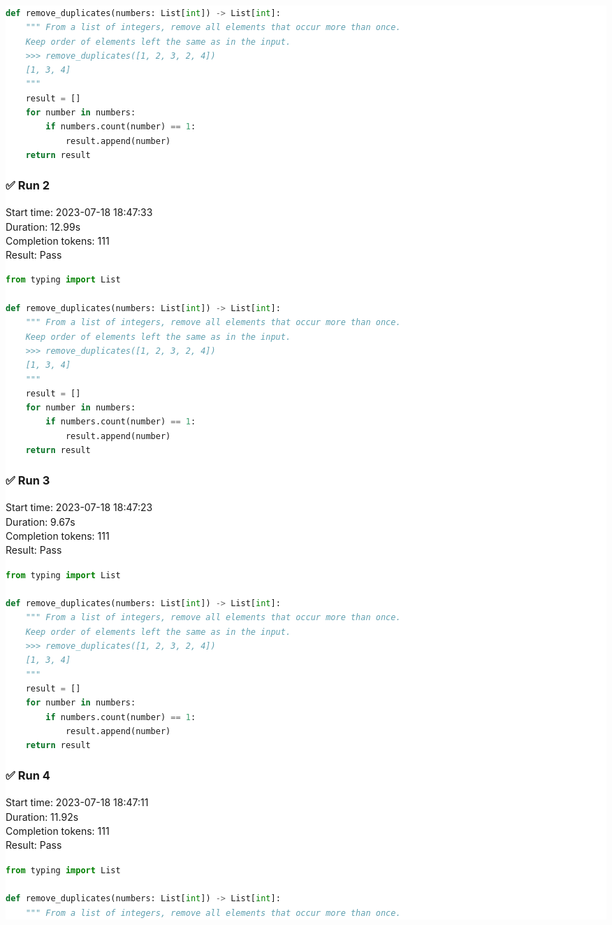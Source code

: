 ```python
def remove_duplicates(numbers: List[int]) -> List[int]:
    """ From a list of integers, remove all elements that occur more than once.
    Keep order of elements left the same as in the input.
    >>> remove_duplicates([1, 2, 3, 2, 4])
    [1, 3, 4]
    """
    result = []
    for number in numbers:
        if numbers.count(number) == 1:
            result.append(number)
    return result
```
### ✅ Run 2
Start time: 2023-07-18 18:47:33<br />
Duration: 12.99s<br />
Completion tokens: 111<br />
Result: Pass
```python
from typing import List

def remove_duplicates(numbers: List[int]) -> List[int]:
    """ From a list of integers, remove all elements that occur more than once.
    Keep order of elements left the same as in the input.
    >>> remove_duplicates([1, 2, 3, 2, 4])
    [1, 3, 4]
    """
    result = []
    for number in numbers:
        if numbers.count(number) == 1:
            result.append(number)
    return result
```
### ✅ Run 3
Start time: 2023-07-18 18:47:23<br />
Duration: 9.67s<br />
Completion tokens: 111<br />
Result: Pass
```python
from typing import List

def remove_duplicates(numbers: List[int]) -> List[int]:
    """ From a list of integers, remove all elements that occur more than once.
    Keep order of elements left the same as in the input.
    >>> remove_duplicates([1, 2, 3, 2, 4])
    [1, 3, 4]
    """
    result = []
    for number in numbers:
        if numbers.count(number) == 1:
            result.append(number)
    return result
```
### ✅ Run 4
Start time: 2023-07-18 18:47:11<br />
Duration: 11.92s<br />
Completion tokens: 111<br />
Result: Pass
```python
from typing import List

def remove_duplicates(numbers: List[int]) -> List[int]:
    """ From a list of integers, remove all elements that occur more than once.
```